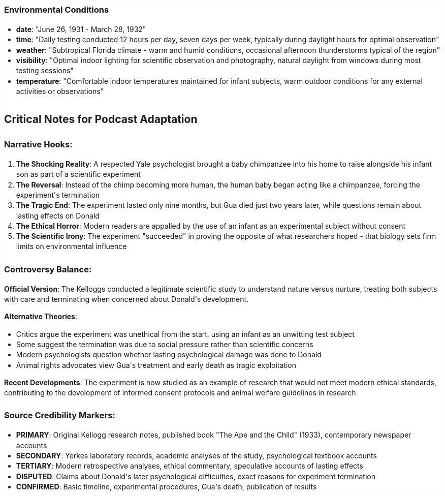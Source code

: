 ### Environmental Conditions

- **date**: "June 26, 1931 - March 28, 1932"
- **time**: "Daily testing conducted 12 hours per day, seven days per week, typically during daylight hours for optimal observation"
- **weather**: "Subtropical Florida climate - warm and humid conditions, occasional afternoon thunderstorms typical of the region"
- **visibility**: "Optimal indoor lighting for scientific observation and photography, natural daylight from windows during most testing sessions"
- **temperature**: "Comfortable indoor temperatures maintained for infant subjects, warm outdoor conditions for any external activities or observations"

## Critical Notes for Podcast Adaptation

### Narrative Hooks:

1. **The Shocking Reality**: A respected Yale psychologist brought a baby chimpanzee into his home to raise alongside his infant son as part of a scientific experiment
2. **The Reversal**: Instead of the chimp becoming more human, the human baby began acting like a chimpanzee, forcing the experiment's termination
3. **The Tragic End**: The experiment lasted only nine months, but Gua died just two years later, while questions remain about lasting effects on Donald
4. **The Ethical Horror**: Modern readers are appalled by the use of an infant as an experimental subject without consent
5. **The Scientific Irony**: The experiment "succeeded" in proving the opposite of what researchers hoped - that biology sets firm limits on environmental influence

### Controversy Balance:

**Official Version**: The Kelloggs conducted a legitimate scientific study to understand nature versus nurture, treating both subjects with care and terminating when concerned about Donald's development.

**Alternative Theories**:
- Critics argue the experiment was unethical from the start, using an infant as an unwitting test subject
- Some suggest the termination was due to social pressure rather than scientific concerns
- Modern psychologists question whether lasting psychological damage was done to Donald
- Animal rights advocates view Gua's treatment and early death as tragic exploitation

**Recent Developments**: The experiment is now studied as an example of research that would not meet modern ethical standards, contributing to the development of informed consent protocols and animal welfare guidelines in research.

### Source Credibility Markers:

- **PRIMARY**: Original Kellogg research notes, published book "The Ape and the Child" (1933), contemporary newspaper accounts
- **SECONDARY**: Yerkes laboratory records, academic analyses of the study, psychological textbook accounts
- **TERTIARY**: Modern retrospective analyses, ethical commentary, speculative accounts of lasting effects
- **DISPUTED**: Claims about Donald's later psychological difficulties, exact reasons for experiment termination
- **CONFIRMED**: Basic timeline, experimental procedures, Gua's death, publication of results
